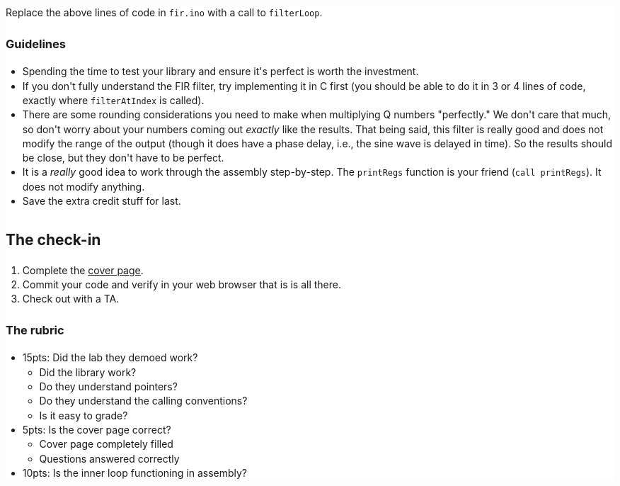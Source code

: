 Replace the above lines of code in `fir.ino` with a call to `filterLoop`.

### Guidelines

- Spending the time to test your library and ensure it's perfect is worth the
investment.
- If you don't fully understand the FIR filter, try implementing it in C first
(you should be able to do it in 3 or 4 lines of code, exactly where
`filterAtIndex` is called).
- There are some rounding considerations you need to make when multiplying
Q numbers "perfectly." We don't care that much, so don't worry about your
numbers coming out *exactly* like the results. That being said, this filter is
really good and does not modify the range of the output (though it does have a
phase delay, i.e., the sine wave is delayed in time).
So the results should be close, but they don't have
to be perfect.
- It is a *really* good idea to work through the assembly step-by-step. The
`printRegs` function is your friend (`call printRegs`). It does not modify
anything.
- Save the extra credit stuff for last.

## The check-in

1. Complete the [cover page](http://goo.gl/forms/7FlfFaZBu1).
2. Commit your code and verify in your web browser that is is all there.
3. Check out with a TA.

### The rubric

- 15pts: Did the lab they demoed work?
	- Did the library work?
	- Do they understand pointers?
	- Do they understand the calling conventions?
	- Is it easy to grade?
- 5pts: Is the cover page correct?
	- Cover page completely filled
	- Questions answered correctly <!-- Pointers, Calling convention, Caller vs. callee -->
- 10pts: Is the inner loop functioning in assembly?
